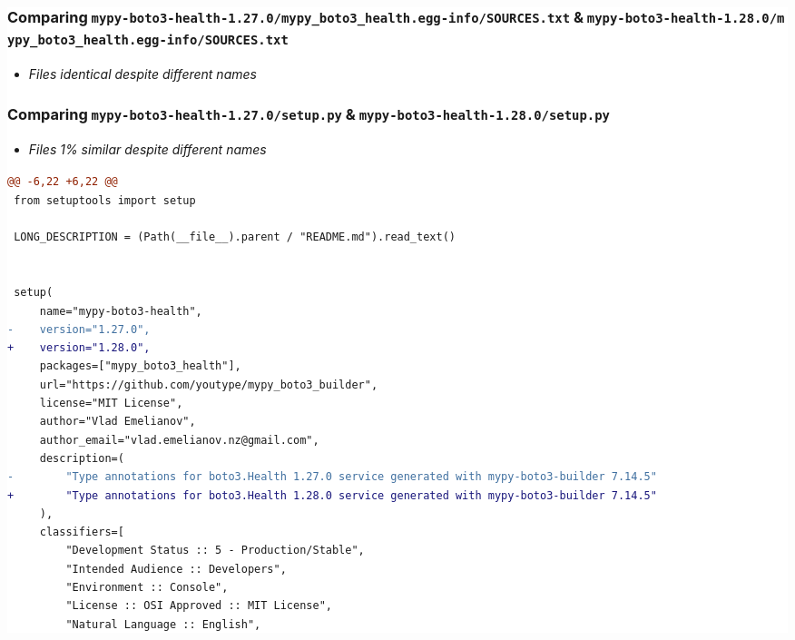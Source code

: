### Comparing `mypy-boto3-health-1.27.0/mypy_boto3_health.egg-info/SOURCES.txt` & `mypy-boto3-health-1.28.0/mypy_boto3_health.egg-info/SOURCES.txt`

 * *Files identical despite different names*

### Comparing `mypy-boto3-health-1.27.0/setup.py` & `mypy-boto3-health-1.28.0/setup.py`

 * *Files 1% similar despite different names*

```diff
@@ -6,22 +6,22 @@
 from setuptools import setup
 
 LONG_DESCRIPTION = (Path(__file__).parent / "README.md").read_text()
 
 
 setup(
     name="mypy-boto3-health",
-    version="1.27.0",
+    version="1.28.0",
     packages=["mypy_boto3_health"],
     url="https://github.com/youtype/mypy_boto3_builder",
     license="MIT License",
     author="Vlad Emelianov",
     author_email="vlad.emelianov.nz@gmail.com",
     description=(
-        "Type annotations for boto3.Health 1.27.0 service generated with mypy-boto3-builder 7.14.5"
+        "Type annotations for boto3.Health 1.28.0 service generated with mypy-boto3-builder 7.14.5"
     ),
     classifiers=[
         "Development Status :: 5 - Production/Stable",
         "Intended Audience :: Developers",
         "Environment :: Console",
         "License :: OSI Approved :: MIT License",
         "Natural Language :: English",
```

